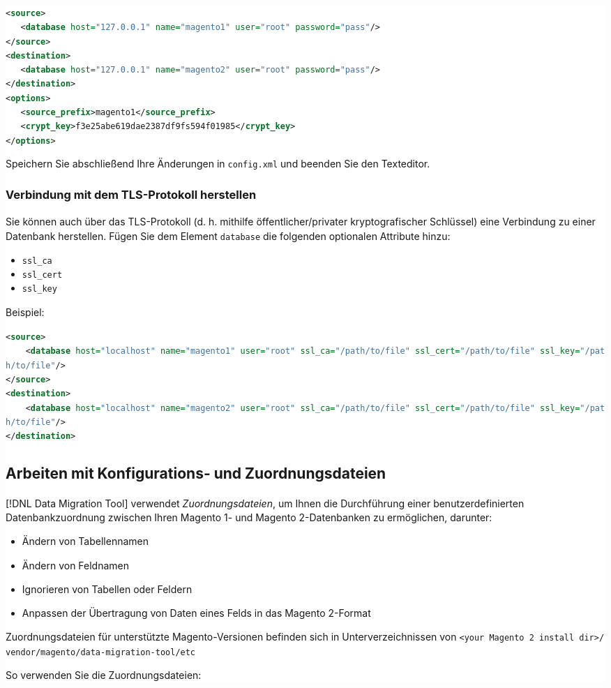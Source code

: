    ```xml
   <source>
      <database host="127.0.0.1" name="magento1" user="root" password="pass"/>
   </source>
   <destination>
      <database host="127.0.0.1" name="magento2" user="root" password="pass"/>
   </destination>
   <options>
      <source_prefix>magento1</source_prefix>
      <crypt_key>f3e25abe619dae2387df9fs594f01985</crypt_key>
   </options>
   ```

Speichern Sie abschließend Ihre Änderungen in `config.xml` und beenden Sie den Texteditor.

### Verbindung mit dem TLS-Protokoll herstellen

Sie können auch über das TLS-Protokoll (d. h. mithilfe öffentlicher/privater kryptografischer Schlüssel) eine Verbindung zu einer Datenbank herstellen. Fügen Sie dem Element `database` die folgenden optionalen Attribute hinzu:

* `ssl_ca`
* `ssl_cert`
* `ssl_key`

Beispiel:

```xml
<source>
    <database host="localhost" name="magento1" user="root" ssl_ca="/path/to/file" ssl_cert="/path/to/file" ssl_key="/path/to/file"/>
</source>
<destination>
    <database host="localhost" name="magento2" user="root" ssl_ca="/path/to/file" ssl_cert="/path/to/file" ssl_key="/path/to/file"/>
</destination>
```

## Arbeiten mit Konfigurations- und Zuordnungsdateien

[!DNL Data Migration Tool] verwendet *Zuordnungsdateien*, um Ihnen die Durchführung einer benutzerdefinierten Datenbankzuordnung zwischen Ihren Magento 1- und Magento 2-Datenbanken zu ermöglichen, darunter:

* Ändern von Tabellennamen

* Ändern von Feldnamen

* Ignorieren von Tabellen oder Feldern

* Anpassen der Übertragung von Daten eines Felds in das Magento 2-Format

Zuordnungsdateien für unterstützte Magento-Versionen befinden sich in Unterverzeichnissen von `<your Magento 2 install dir>/vendor/magento/data-migration-tool/etc`

So verwenden Sie die Zuordnungsdateien:

